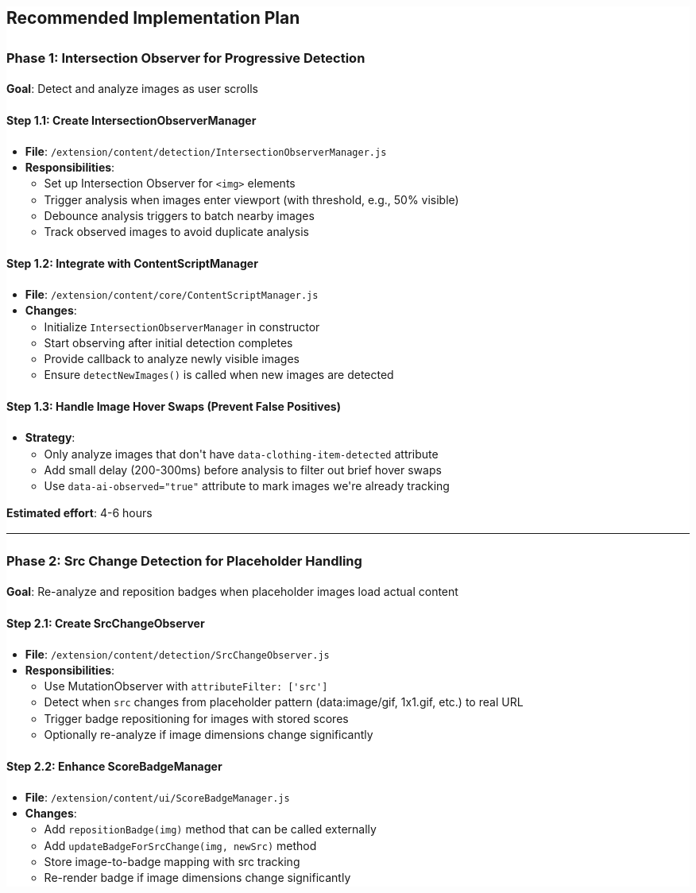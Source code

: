 ## Recommended Implementation Plan

### Phase 1: Intersection Observer for Progressive Detection
**Goal**: Detect and analyze images as user scrolls

#### Step 1.1: Create IntersectionObserverManager
- **File**: `/extension/content/detection/IntersectionObserverManager.js`
- **Responsibilities**:
  - Set up Intersection Observer for `<img>` elements
  - Trigger analysis when images enter viewport (with threshold, e.g., 50% visible)
  - Debounce analysis triggers to batch nearby images
  - Track observed images to avoid duplicate analysis

#### Step 1.2: Integrate with ContentScriptManager
- **File**: `/extension/content/core/ContentScriptManager.js`
- **Changes**:
  - Initialize `IntersectionObserverManager` in constructor
  - Start observing after initial detection completes
  - Provide callback to analyze newly visible images
  - Ensure `detectNewImages()` is called when new images are detected

#### Step 1.3: Handle Image Hover Swaps (Prevent False Positives)
- **Strategy**:
  - Only analyze images that don't have `data-clothing-item-detected` attribute
  - Add small delay (200-300ms) before analysis to filter out brief hover swaps
  - Use `data-ai-observed="true"` attribute to mark images we're already tracking

**Estimated effort**: 4-6 hours

---

### Phase 2: Src Change Detection for Placeholder Handling
**Goal**: Re-analyze and reposition badges when placeholder images load actual content

#### Step 2.1: Create SrcChangeObserver
- **File**: `/extension/content/detection/SrcChangeObserver.js`
- **Responsibilities**:
  - Use MutationObserver with `attributeFilter: ['src']`
  - Detect when `src` changes from placeholder pattern (data:image/gif, 1x1.gif, etc.) to real URL
  - Trigger badge repositioning for images with stored scores
  - Optionally re-analyze if image dimensions change significantly

#### Step 2.2: Enhance ScoreBadgeManager
- **File**: `/extension/content/ui/ScoreBadgeManager.js`
- **Changes**:
  - Add `repositionBadge(img)` method that can be called externally
  - Add `updateBadgeForSrcChange(img, newSrc)` method
  - Store image-to-badge mapping with src tracking
  - Re-render badge if image dimensions change significantly
